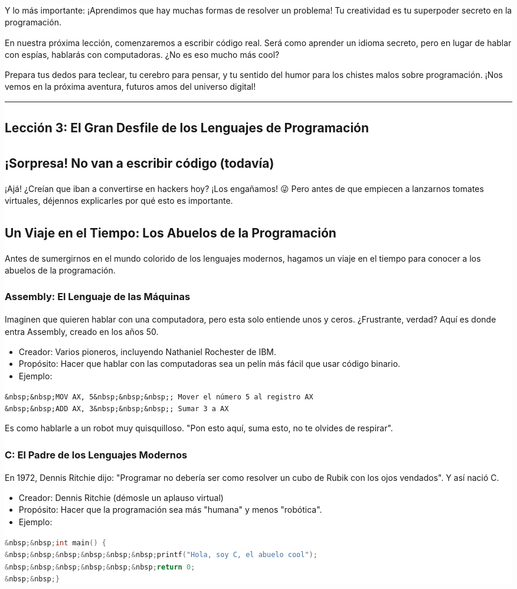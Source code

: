 Y lo más importante: ¡Aprendimos que hay muchas formas de resolver un problema! Tu creatividad es tu superpoder secreto en la programación.  
  
En nuestra próxima lección, comenzaremos a escribir código real. Será como aprender un idioma secreto, pero en lugar de hablar con espías, hablarás con computadoras. ¿No es eso mucho más cool?  
  
Prepara tus dedos para teclear, tu cerebro para pensar, y tu sentido del humor para los chistes malos sobre programación. ¡Nos vemos en la próxima aventura, futuros amos del universo digital!

---

## Lección 3: El Gran Desfile de los Lenguajes de Programación

## ¡Sorpresa! No van a escribir código (todavía)

¡Ajá! ¿Creían que iban a convertirse en hackers hoy? ¡Los engañamos! 😜 Pero antes de que empiecen a lanzarnos tomates virtuales, déjennos explicarles por qué esto es importante.

## Un Viaje en el Tiempo: Los Abuelos de la Programación

Antes de sumergirnos en el mundo colorido de los lenguajes modernos, hagamos un viaje en el tiempo para conocer a los abuelos de la programación.  

### Assembly: El Lenguaje de las Máquinas

Imaginen que quieren hablar con una computadora, pero esta solo entiende unos y ceros. ¿Frustrante, verdad? Aquí es donde entra Assembly, creado en los años 50.

- Creador: Varios pioneros, incluyendo Nathaniel Rochester de IBM.
- Propósito: Hacer que hablar con las computadoras sea un pelín más fácil que usar código binario.
- Ejemplo:

```armasm
&nbsp;&nbsp;MOV AX, 5&nbsp;&nbsp;&nbsp;; Mover el número 5 al registro AX
&nbsp;&nbsp;ADD AX, 3&nbsp;&nbsp;&nbsp;; Sumar 3 a AX
```

Es como hablarle a un robot muy quisquilloso. "Pon esto aquí, suma esto, no te olvides de respirar".

### C: El Padre de los Lenguajes Modernos

En 1972, Dennis Ritchie dijo: "Programar no debería ser como resolver un cubo de Rubik con los ojos vendados". Y así nació C.  

- Creador: Dennis Ritchie (démosle un aplauso virtual)
- Propósito: Hacer que la programación sea más "humana" y menos "robótica".
- Ejemplo:

```c
&nbsp;&nbsp;int main() {
&nbsp;&nbsp;&nbsp;&nbsp;&nbsp;&nbsp;printf("Hola, soy C, el abuelo cool");
&nbsp;&nbsp;&nbsp;&nbsp;&nbsp;&nbsp;return 0;
&nbsp;&nbsp;}
```
